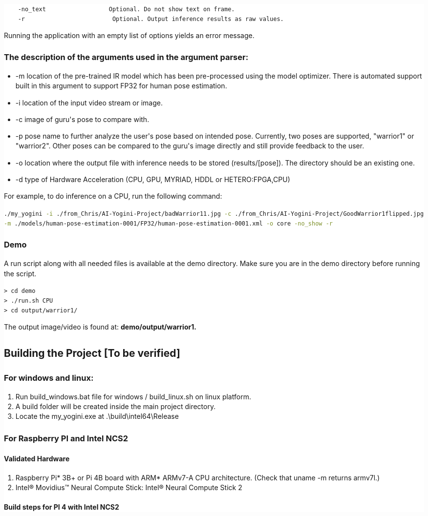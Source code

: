 ```sh
    -no_text                  Optional. Do not show text on frame.
    -r                         Optional. Output inference results as raw values.
```

Running the application with an empty list of options yields an error message.

### The description of the arguments used in the argument parser:
* -m location of the pre-trained IR model which has been pre-processed using the model optimizer. There is automated support built in this argument to support FP32 for human pose estimation.

* -i location of the input video stream or image.
* -c image of guru's pose to compare with.
* -p pose name to further analyze the user's pose based on intended pose. Currently, two poses are supported, "warrior1" or "warrior2". Other poses can be compared to the guru's image directly and still provide feedback to the user. 
* -o location where the output file with inference needs to be stored (results/[pose]). The directory should be an existing one.
* -d type of Hardware Acceleration (CPU, GPU, MYRIAD, HDDL or HETERO:FPGA,CPU)

For example, to do inference on a CPU, run the following command:

```sh
./my_yogini -i ./from_Chris/AI-Yogini-Project/badWarrior11.jpg -c ./from_Chris/AI-Yogini-Project/GoodWarrior1flipped.jpg -m ./models/human-pose-estimation-0001/FP32/human-pose-estimation-0001.xml -o core -no_show -r
```
### Demo
A run script along with all needed files is available at the demo directory. Make sure you are in the demo directory before running the script. 
```
> cd demo
> ./run.sh CPU
> cd output/warrior1/
```
The output image/video is found at:  **demo/output/warrior1.**

## Building the Project [To be verified]
### For windows and linux: 
1. Run build_windows.bat file for windows / build_linux.sh on linux platform.
2. A build folder will be created inside the main project directory.
3. Locate the my_yogini.exe at .\build\intel64\Release

### For Raspberry PI and Intel NCS2
#### Validated Hardware

1.	Raspberry Pi* 3B+ or Pi 4B board with ARM* ARMv7-A CPU architecture. (Check that uname -m returns armv7l.)
2.	Intel® Movidius™ Neural Compute Stick: Intel® Neural Compute Stick 2

#### Build steps for PI 4 with Intel NCS2
